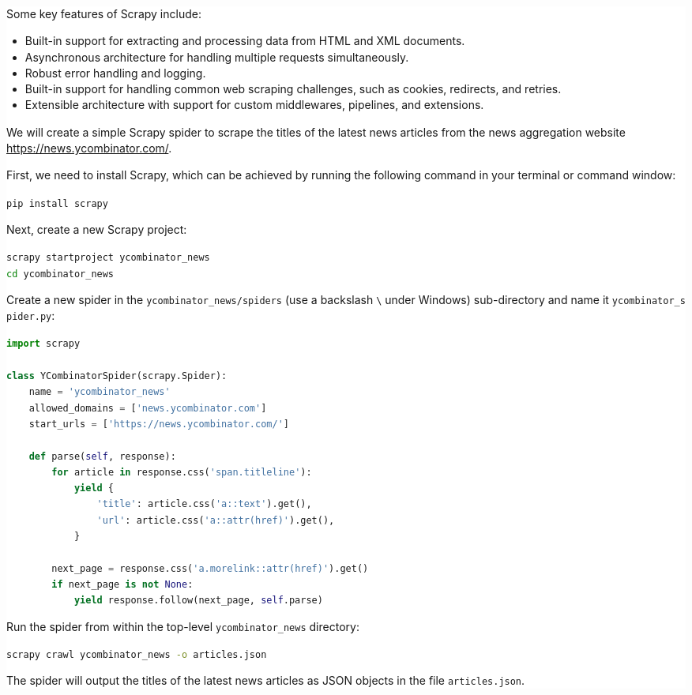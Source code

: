 Some key features of Scrapy include:

 * Built-in support for extracting and processing data from HTML and XML documents.
 * Asynchronous architecture for handling multiple requests simultaneously.
 * Robust error handling and logging.
 * Built-in support for handling common web scraping challenges, such as cookies, redirects, and retries.
 * Extensible architecture with support for custom middlewares, pipelines, and extensions.

We will create a simple Scrapy spider to scrape the titles of the latest news articles from the news aggregation website https://news.ycombinator.com/.

First, we need to install Scrapy, which can be achieved by running the following command in your terminal or command window:

```bash
pip install scrapy
```

Next, create a new Scrapy project:

```bash
scrapy startproject ycombinator_news
cd ycombinator_news
```

Create a new spider in the `ycombinator_news/spiders` (use a backslash `\` under Windows) sub-directory and name it `ycombinator_spider.py`:

```python
import scrapy

class YCombinatorSpider(scrapy.Spider):
    name = 'ycombinator_news'
    allowed_domains = ['news.ycombinator.com']
    start_urls = ['https://news.ycombinator.com/']

    def parse(self, response):
        for article in response.css('span.titleline'):
            yield {
                'title': article.css('a::text').get(),
                'url': article.css('a::attr(href)').get(),
            }

        next_page = response.css('a.morelink::attr(href)').get()
        if next_page is not None:
            yield response.follow(next_page, self.parse)
```

Run the spider from within the top-level `ycombinator_news` directory:

```bash
scrapy crawl ycombinator_news -o articles.json
```

The spider will output the titles of the latest news articles as JSON objects in the file `articles.json`.

